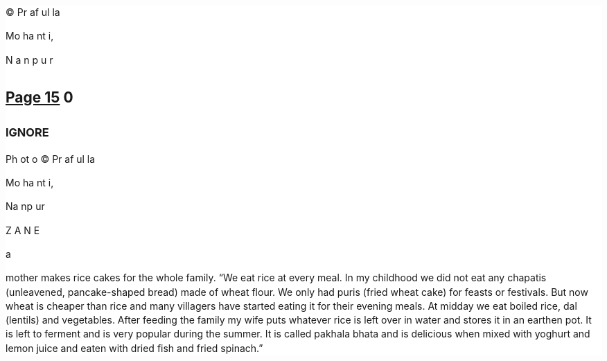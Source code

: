 © 
Pr
af
ul
la
 
Mo
ha
nt
i,
 
N
a
n
p
u
r

## [Page 15](https://demo.humlab.umu.se/courier/062352engo.pdf#page=15) 0

### IGNORE

Ph
ot
o 
© 
Pr
af
ul
la
 
Mo
ha
nt
i,
 
Na
np
ur
 
Z
A
N
E
 
a
 
mother makes rice cakes for the whole 
family. 
“We eat rice at every meal. In my 
childhood we did not eat any chapatis 
(unleavened, pancake-shaped bread) made 
of wheat flour. We only had puris (fried 
wheat cake) for feasts or festivals. But now 
wheat is cheaper than rice and many 
villagers have started eating it for their 
evening meals. At midday we eat boiled 
rice, dal (lentils) and vegetables. After 
feeding the family my wife puts whatever 
rice is left over in water and stores it in an 
earthen pot. It is left to ferment and is very 
popular during the summer. It is called 
pakhala bhata and is delicious when mixed 
with yoghurt and lemon juice and eaten 
with dried fish and fried spinach.” 
